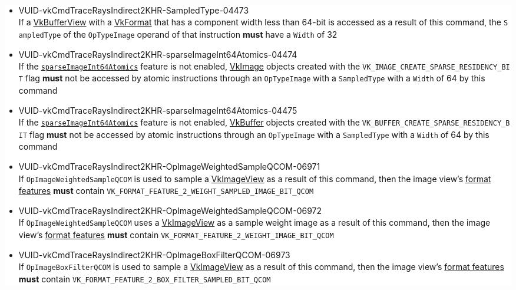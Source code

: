 - <a href="#VUID-vkCmdTraceRaysIndirect2KHR-SampledType-04473"
  id="VUID-vkCmdTraceRaysIndirect2KHR-SampledType-04473"></a>
  VUID-vkCmdTraceRaysIndirect2KHR-SampledType-04473  
  If a [VkBufferView](https://registry.khronos.org/vulkan/specs/1.3-extensions/man/html/VkBufferView.html) with a
  [VkFormat](https://registry.khronos.org/vulkan/specs/1.3-extensions/man/html/VkFormat.html) that has a component width less than 64-bit
  is accessed as a result of this command, the `SampledType` of the
  `OpTypeImage` operand of that instruction **must** have a `Width` of
  32

- <a href="#VUID-vkCmdTraceRaysIndirect2KHR-sparseImageInt64Atomics-04474"
  id="VUID-vkCmdTraceRaysIndirect2KHR-sparseImageInt64Atomics-04474"></a>
  VUID-vkCmdTraceRaysIndirect2KHR-sparseImageInt64Atomics-04474  
  If the [`sparseImageInt64Atomics`](#features-sparseImageInt64Atomics)
  feature is not enabled, [VkImage](https://registry.khronos.org/vulkan/specs/1.3-extensions/man/html/VkImage.html) objects created with
  the `VK_IMAGE_CREATE_SPARSE_RESIDENCY_BIT` flag **must** not be
  accessed by atomic instructions through an `OpTypeImage` with a
  `SampledType` with a `Width` of 64 by this command

- <a href="#VUID-vkCmdTraceRaysIndirect2KHR-sparseImageInt64Atomics-04475"
  id="VUID-vkCmdTraceRaysIndirect2KHR-sparseImageInt64Atomics-04475"></a>
  VUID-vkCmdTraceRaysIndirect2KHR-sparseImageInt64Atomics-04475  
  If the [`sparseImageInt64Atomics`](#features-sparseImageInt64Atomics)
  feature is not enabled, [VkBuffer](https://registry.khronos.org/vulkan/specs/1.3-extensions/man/html/VkBuffer.html) objects created with
  the `VK_BUFFER_CREATE_SPARSE_RESIDENCY_BIT` flag **must** not be
  accessed by atomic instructions through an `OpTypeImage` with a
  `SampledType` with a `Width` of 64 by this command

- <a
  href="#VUID-vkCmdTraceRaysIndirect2KHR-OpImageWeightedSampleQCOM-06971"
  id="VUID-vkCmdTraceRaysIndirect2KHR-OpImageWeightedSampleQCOM-06971"></a>
  VUID-vkCmdTraceRaysIndirect2KHR-OpImageWeightedSampleQCOM-06971  
  If `OpImageWeightedSampleQCOM` is used to sample a
  [VkImageView](https://registry.khronos.org/vulkan/specs/1.3-extensions/man/html/VkImageView.html) as a result of this command, then the
  image view’s [format features](#resources-image-view-format-features)
  **must** contain `VK_FORMAT_FEATURE_2_WEIGHT_SAMPLED_IMAGE_BIT_QCOM`

- <a
  href="#VUID-vkCmdTraceRaysIndirect2KHR-OpImageWeightedSampleQCOM-06972"
  id="VUID-vkCmdTraceRaysIndirect2KHR-OpImageWeightedSampleQCOM-06972"></a>
  VUID-vkCmdTraceRaysIndirect2KHR-OpImageWeightedSampleQCOM-06972  
  If `OpImageWeightedSampleQCOM` uses a [VkImageView](https://registry.khronos.org/vulkan/specs/1.3-extensions/man/html/VkImageView.html)
  as a sample weight image as a result of this command, then the image
  view’s [format features](#resources-image-view-format-features)
  **must** contain `VK_FORMAT_FEATURE_2_WEIGHT_IMAGE_BIT_QCOM`

- <a href="#VUID-vkCmdTraceRaysIndirect2KHR-OpImageBoxFilterQCOM-06973"
  id="VUID-vkCmdTraceRaysIndirect2KHR-OpImageBoxFilterQCOM-06973"></a>
  VUID-vkCmdTraceRaysIndirect2KHR-OpImageBoxFilterQCOM-06973  
  If `OpImageBoxFilterQCOM` is used to sample a
  [VkImageView](https://registry.khronos.org/vulkan/specs/1.3-extensions/man/html/VkImageView.html) as a result of this command, then the
  image view’s [format features](#resources-image-view-format-features)
  **must** contain `VK_FORMAT_FEATURE_2_BOX_FILTER_SAMPLED_BIT_QCOM`
